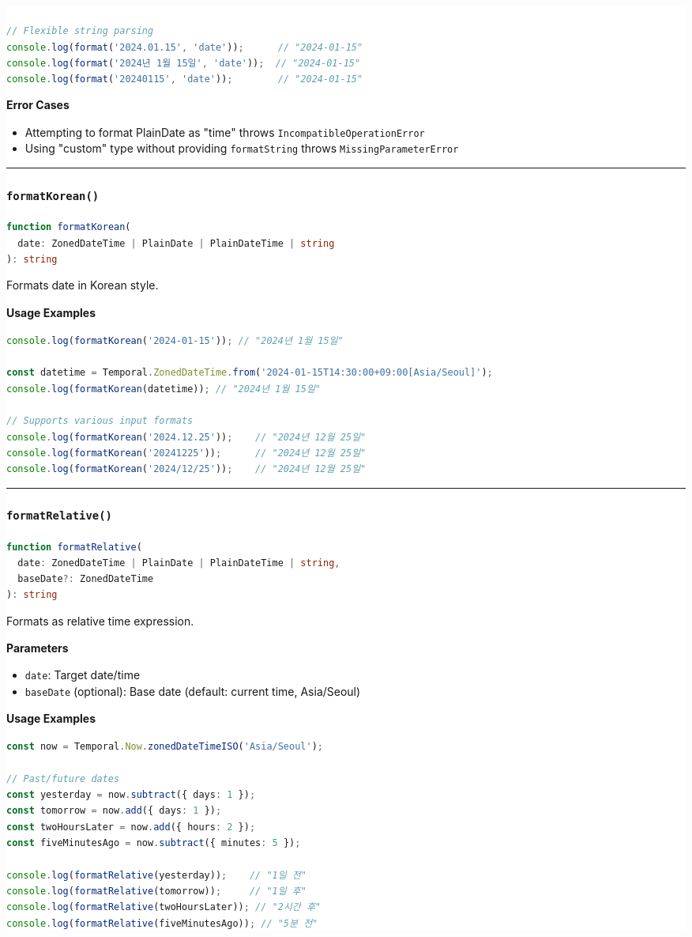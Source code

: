 ```typescript

// Flexible string parsing
console.log(format('2024.01.15', 'date'));      // "2024-01-15"
console.log(format('2024년 1월 15일', 'date'));  // "2024-01-15"
console.log(format('20240115', 'date'));        // "2024-01-15"
```

**Error Cases**
- Attempting to format PlainDate as "time" throws `IncompatibleOperationError`
- Using "custom" type without providing `formatString` throws `MissingParameterError`

---

### `formatKorean()`

```typescript
function formatKorean(
  date: ZonedDateTime | PlainDate | PlainDateTime | string
): string
```

Formats date in Korean style.

**Usage Examples**
```typescript
console.log(formatKorean('2024-01-15')); // "2024년 1월 15일"

const datetime = Temporal.ZonedDateTime.from('2024-01-15T14:30:00+09:00[Asia/Seoul]');
console.log(formatKorean(datetime)); // "2024년 1월 15일"

// Supports various input formats
console.log(formatKorean('2024.12.25'));    // "2024년 12월 25일"
console.log(formatKorean('20241225'));      // "2024년 12월 25일"
console.log(formatKorean('2024/12/25'));    // "2024년 12월 25일"
```

---

### `formatRelative()`

```typescript
function formatRelative(
  date: ZonedDateTime | PlainDate | PlainDateTime | string,
  baseDate?: ZonedDateTime
): string
```

Formats as relative time expression.

**Parameters**
- `date`: Target date/time
- `baseDate` (optional): Base date (default: current time, Asia/Seoul)

**Usage Examples**
```typescript
const now = Temporal.Now.zonedDateTimeISO('Asia/Seoul');

// Past/future dates
const yesterday = now.subtract({ days: 1 });
const tomorrow = now.add({ days: 1 });
const twoHoursLater = now.add({ hours: 2 });
const fiveMinutesAgo = now.subtract({ minutes: 5 });

console.log(formatRelative(yesterday));    // "1일 전"
console.log(formatRelative(tomorrow));     // "1일 후"
console.log(formatRelative(twoHoursLater)); // "2시간 후"
console.log(formatRelative(fiveMinutesAgo)); // "5분 전"

```